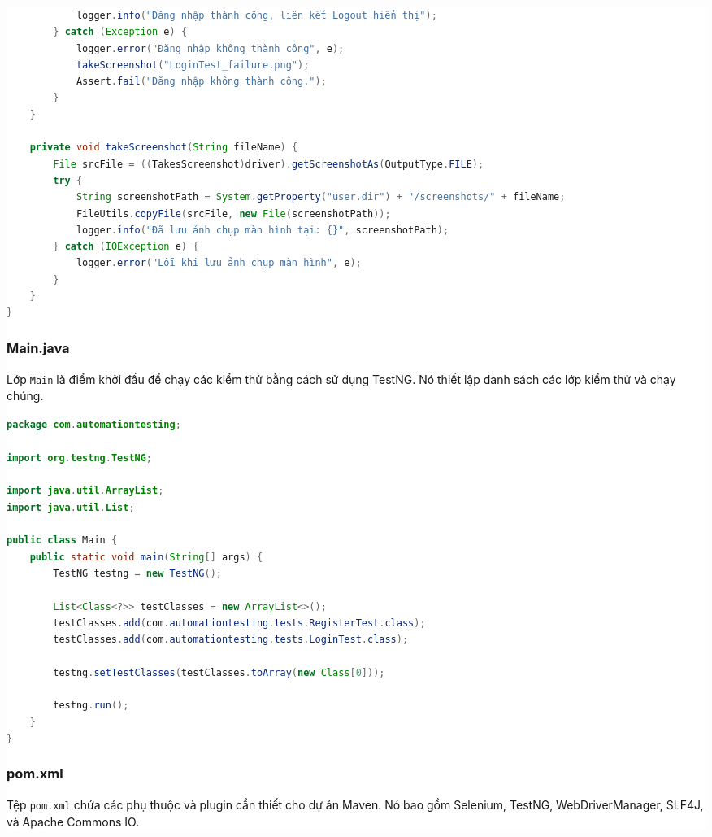 ```java
            logger.info("Đăng nhập thành công, liên kết Logout hiển thị");
        } catch (Exception e) {
            logger.error("Đăng nhập không thành công", e);
            takeScreenshot("LoginTest_failure.png");
            Assert.fail("Đăng nhập không thành công.");
        }
    }

    private void takeScreenshot(String fileName) {
        File srcFile = ((TakesScreenshot)driver).getScreenshotAs(OutputType.FILE);
        try {
            String screenshotPath = System.getProperty("user.dir") + "/screenshots/" + fileName;
            FileUtils.copyFile(srcFile, new File(screenshotPath));
            logger.info("Đã lưu ảnh chụp màn hình tại: {}", screenshotPath);
        } catch (IOException e) {
            logger.error("Lỗi khi lưu ảnh chụp màn hình", e);
        }
    }
}
```

### Main.java

Lớp `Main` là điểm khởi đầu để chạy các kiểm thử bằng cách sử dụng TestNG. Nó thiết lập danh sách các lớp kiểm thử và chạy chúng.

```java
package com.automationtesting;

import org.testng.TestNG;

import java.util.ArrayList;
import java.util.List;

public class Main {
    public static void main(String[] args) {
        TestNG testng = new TestNG();

        List<Class<?>> testClasses = new ArrayList<>();
        testClasses.add(com.automationtesting.tests.RegisterTest.class);
        testClasses.add(com.automationtesting.tests.LoginTest.class);

        testng.setTestClasses(testClasses.toArray(new Class[0]));

        testng.run();
    }
}
```

### pom.xml

Tệp `pom.xml` chứa các phụ thuộc và plugin cần thiết cho dự án Maven. Nó bao gồm Selenium, TestNG, WebDriverManager, SLF4J, và Apache Commons IO.
